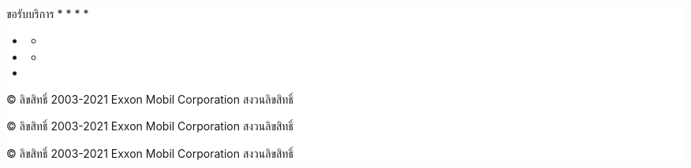 ขอรับบริการ
* 
* 
* 
* 
* * 
* * 
* 

© ลิขสิทธิ์ 2003-2021 Exxon Mobil Corporation สงวนลิขสิทธิ์ 

© ลิขสิทธิ์ 2003-2021 Exxon Mobil Corporation สงวนลิขสิทธิ์ 

© ลิขสิทธิ์ 2003-2021 Exxon Mobil Corporation สงวนลิขสิทธิ์ 